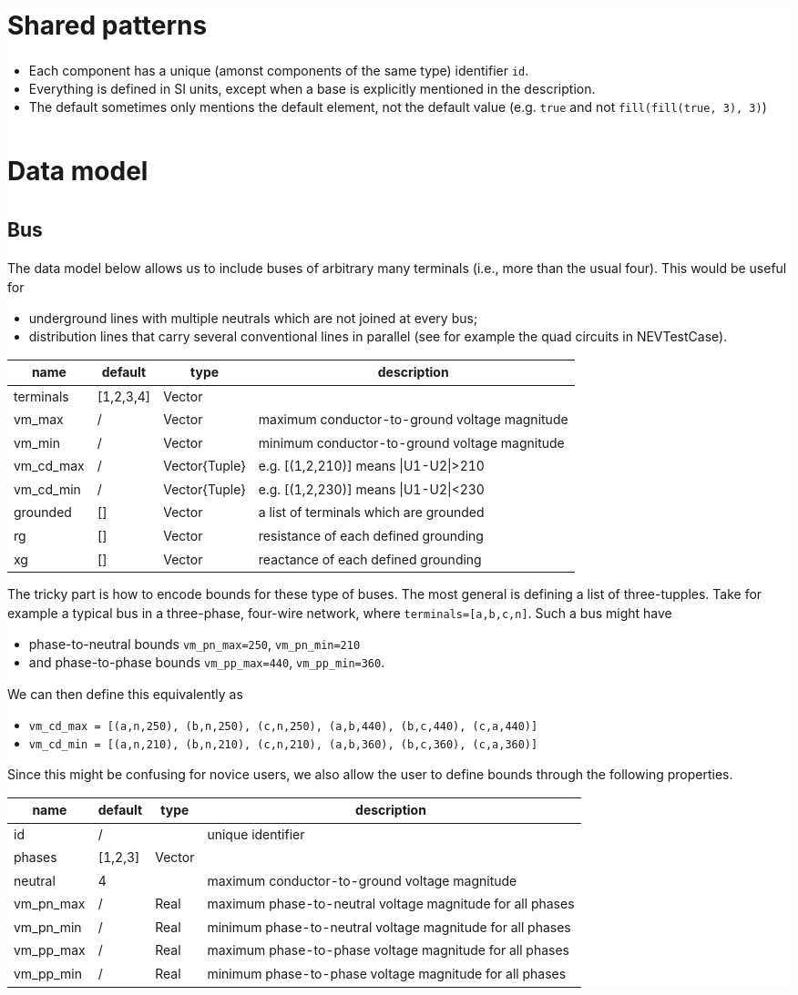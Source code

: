 
# Shared patterns

- Each component has a unique (amonst components of the same type) identifier `id`.
- Everything is defined in SI units, except when a base is explicitly mentioned in the description.
- The default sometimes only mentions the default element, not the default value (e.g. `true` and not `fill(fill(true, 3), 3)`)

# Data model

## Bus

The data model below allows us to include buses of arbitrary many terminals (i.e., more than the usual four). This would be useful for

- underground lines with multiple neutrals which are not joined at every bus;
- distribution lines that carry several conventional lines in parallel (see for example the quad circuits in NEVTestCase).

| name      | default   | type          | description                                   |
| --------- | --------- | ------------- | --------------------------------------------- |
| terminals | [1,2,3,4] | Vector        |
| vm_max    | /         | Vector        | maximum conductor-to-ground voltage magnitude |
| vm_min    | /         | Vector        | minimum conductor-to-ground voltage magnitude |
| vm_cd_max | /         | Vector{Tuple} | e.g.  [(1,2,210)] means \|U1-U2\|>210         |
| vm_cd_min | /         | Vector{Tuple} | e.g.  [(1,2,230)] means \|U1-U2\|<230         |
| grounded  | []        | Vector        | a list of terminals which are grounded        |
| rg        | []        | Vector        | resistance of each defined grounding          |
| xg        | []        | Vector        | reactance of each defined grounding           |

The tricky part is how to encode bounds for these type of buses. The most general is defining a list of three-tupples. Take for example a typical bus in a three-phase, four-wire network, where `terminals=[a,b,c,n]`. Such a bus might have

- phase-to-neutral bounds `vm_pn_max=250`, `vm_pn_min=210`
- and phase-to-phase bounds `vm_pp_max=440`, `vm_pp_min=360`.

We can then define this equivalently as

- `vm_cd_max = [(a,n,250), (b,n,250), (c,n,250), (a,b,440), (b,c,440), (c,a,440)]`
- `vm_cd_min = [(a,n,210), (b,n,210), (c,n,210), (a,b,360), (b,c,360), (c,a,360)]`

Since this might be confusing for novice users, we also allow the user to define bounds through the following properties.


| name      | default | type   | description                                               |
| --------- | ------- | ------ | --------------------------------------------------------- |
| id        | /       |        | unique identifier                                         |
| phases    | [1,2,3] | Vector |
| neutral   | 4       |        | maximum conductor-to-ground voltage magnitude             |
| vm_pn_max | /       | Real   | maximum phase-to-neutral voltage magnitude for all phases |
| vm_pn_min | /       | Real   | minimum phase-to-neutral voltage magnitude for all phases |
| vm_pp_max | /       | Real   | maximum phase-to-phase voltage magnitude for all phases   |
| vm_pp_min | /       | Real   | minimum phase-to-phase voltage magnitude for all phases   |
